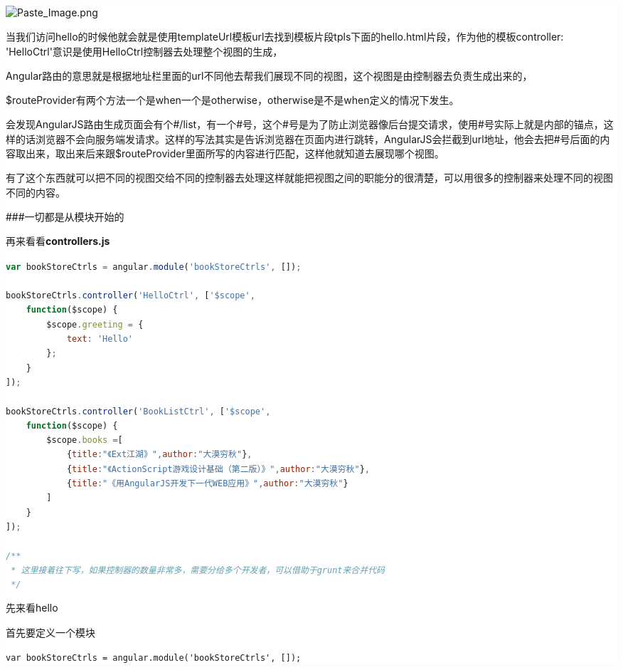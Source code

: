 


![Paste_Image.png](http://upload-images.jianshu.io/upload_images/3877962-42a29fe2f9b66aad.png?imageMogr2/auto-orient/strip%7CimageView2/2/w/1240)

当我们访问hello的时候他就会就是使用templateUrl模板url去找到模板片段tpls下面的hello.html片段，作为他的模板controller: 'HelloCtrl'意识是使用HelloCtrl控制器去处理整个视图的生成，

Angular路由的意思就是根据地址栏里面的url不同他去帮我们展现不同的视图，这个视图是由控制器去负责生成出来的，

$routeProvider有两个方法一个是when一个是otherwise，otherwise是不是when定义的情况下发生。


会发现AngularJS路由生成页面会有个#/list，有一个#号，这个#号是为了防止浏览器像后台提交请求，使用#号实际上就是内部的锚点，这样的话浏览器不会向服务端发请求。这样的写法其实是告诉浏览器在页面内进行跳转，AngularJS会拦截到url地址，他会去把#号后面的内容取出来，取出来后来跟$routeProvider里面所写的内容进行匹配，这样他就知道去展现哪个视图。


有了这个东西就可以把不同的视图交给不同的控制器去处理这样就能把视图之间的职能分的很清楚，可以用很多的控制器来处理不同的视图不同的内容。



###一切都是从模块开始的



再来看看**controllers.js**


```javascript
var bookStoreCtrls = angular.module('bookStoreCtrls', []);

bookStoreCtrls.controller('HelloCtrl', ['$scope',
    function($scope) {
        $scope.greeting = {
            text: 'Hello'
        };
    }
]);

bookStoreCtrls.controller('BookListCtrl', ['$scope',
    function($scope) {
        $scope.books =[
        	{title:"《Ext江湖》",author:"大漠穷秋"},
        	{title:"《ActionScript游戏设计基础（第二版）》",author:"大漠穷秋"},
        	{title:"《用AngularJS开发下一代WEB应用》",author:"大漠穷秋"}
        ]
    }
]);

/**
 * 这里接着往下写，如果控制器的数量非常多，需要分给多个开发者，可以借助于grunt来合并代码
 */
```

先来看hello

首先要定义一个模块

`var bookStoreCtrls = angular.module('bookStoreCtrls', []);`

